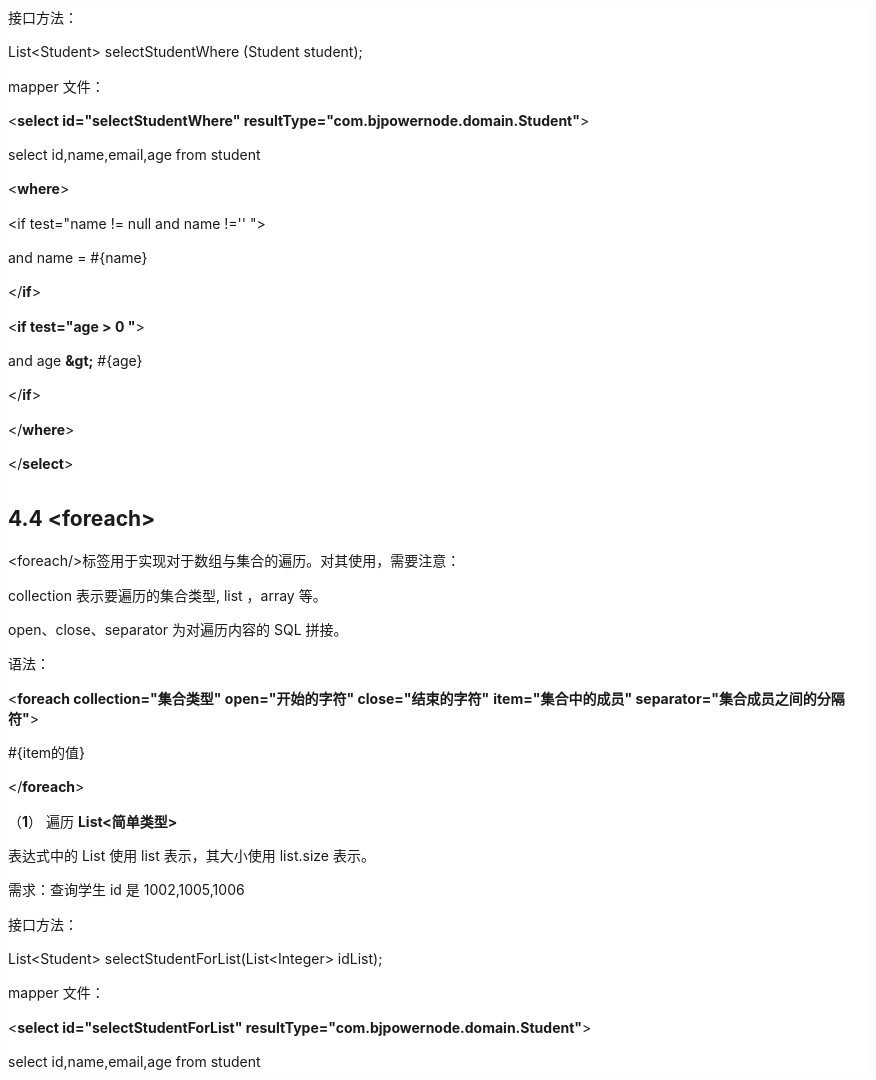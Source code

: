 接口方法：

List\<Student\> selectStudentWhere (Student student);

mapper 文件：

\<**select id="selectStudentWhere"
resultType="com.bjpowernode.domain.Student"**\>

select id,name,email,age from student

\<**where**\>

\<if test="name != null and name !='' "\>

and name = \#{name}

\</**if**\>

\<**if test="age \> 0 "**\>

and age **\&gt;** \#{age}

\</**if**\>

\</**where**\>

\</**select**\>

## 4.4 \<foreach\> 

\<foreach/\>标签用于实现对于数组与集合的遍历。对其使用，需要注意：

collection 表示要遍历的集合类型, list ，array 等。

open、close、separator 为对遍历内容的 SQL 拼接。

语法：

\<**foreach collection="**集合类型**" open="**开始的字符**"
close="**结束的字符**"**   **item="**集合中的成员**"
separator="**集合成员之间的分隔符**"**\>

\#{item的值}

\</**foreach**\>

（**1**） 遍历 **List\<**简单类型**\>**

表达式中的 List 使用 list 表示，其大小使用 list.size 表示。

需求：查询学生 id 是 1002,1005,1006

接口方法：

List\<Student\> selectStudentForList(List\<Integer\> idList);

mapper 文件：

\<**select id="selectStudentForList"
resultType="com.bjpowernode.domain.Student"**\>

select id,name,email,age from student
